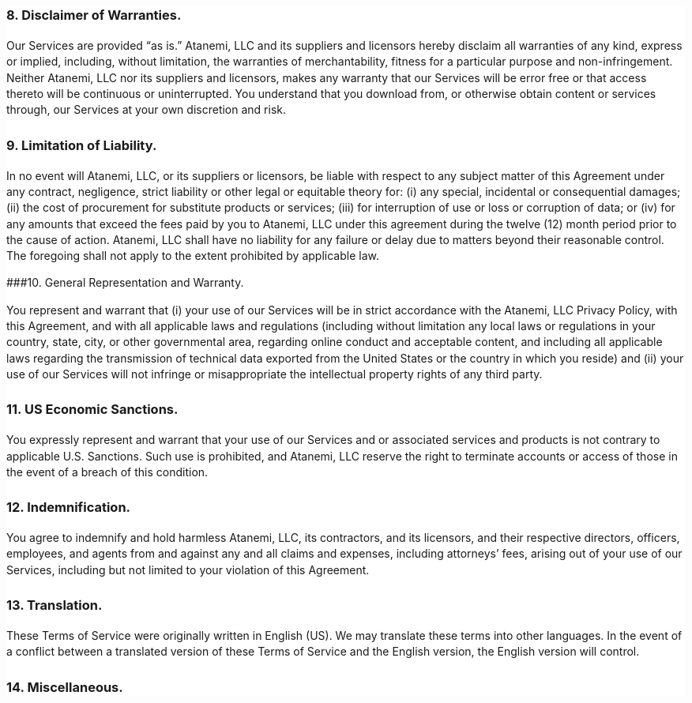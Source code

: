 ### 8. Disclaimer of Warranties.

Our Services are provided &#8220;as is.&#8221; Atanemi, LLC and its suppliers and licensors hereby disclaim all warranties of any kind, express or implied, including, without limitation, the warranties of merchantability, fitness for a particular purpose and non-infringement. Neither Atanemi, LLC nor its suppliers and licensors, makes any warranty that our Services will be error free or that access thereto will be continuous or uninterrupted. You understand that you download from, or otherwise obtain content or services through, our Services at your own discretion and risk.

### 9. Limitation of Liability.

In no event will Atanemi, LLC, or its suppliers or licensors, be liable with respect to any subject matter of this Agreement under any contract, negligence, strict liability or other legal or equitable theory for: (i) any special, incidental or consequential damages; (ii) the cost of procurement for substitute products or services; (iii) for interruption of use or loss or corruption of data; or (iv) for any amounts that exceed the fees paid by you to Atanemi, LLC under this agreement during the twelve (12) month period prior to the cause of action. Atanemi, LLC shall have no liability for any failure or delay due to matters beyond their reasonable control. The foregoing shall not apply to the extent prohibited by applicable law.

###10. General Representation and Warranty.

You represent and warrant that (i) your use of our Services will be in strict accordance with the Atanemi, LLC Privacy Policy, with this Agreement, and with all applicable laws and regulations (including without limitation any local laws or regulations in your country, state, city, or other governmental area, regarding online conduct and acceptable content, and including all applicable laws regarding the transmission of technical data exported from the United States or the country in which you reside) and (ii) your use of our Services will not infringe or misappropriate the intellectual property rights of any third party.

### 11. US Economic Sanctions.

You expressly represent and warrant that your use of our Services and or associated services and products is not contrary to applicable U.S. Sanctions. Such use is prohibited, and Atanemi, LLC reserve the right to terminate accounts or access of those in the event of a breach of this condition.

### 12. Indemnification.

You agree to indemnify and hold harmless Atanemi, LLC, its contractors, and its licensors, and their respective directors, officers, employees, and agents from and against any and all claims and expenses, including attorneys’ fees, arising out of your use of our Services, including but not limited to your violation of this Agreement.
### 13. Translation.

These Terms of Service were originally written in English (US). We may translate these terms into other languages. In the event of a conflict between a translated version of these Terms of Service and the English version, the English version will control.

### 14. Miscellaneous.
